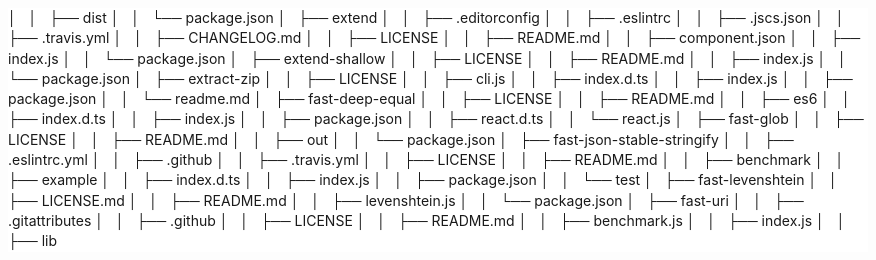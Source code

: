 │   │   ├── dist
│   │   └── package.json
│   ├── extend
│   │   ├── .editorconfig
│   │   ├── .eslintrc
│   │   ├── .jscs.json
│   │   ├── .travis.yml
│   │   ├── CHANGELOG.md
│   │   ├── LICENSE
│   │   ├── README.md
│   │   ├── component.json
│   │   ├── index.js
│   │   └── package.json
│   ├── extend-shallow
│   │   ├── LICENSE
│   │   ├── README.md
│   │   ├── index.js
│   │   └── package.json
│   ├── extract-zip
│   │   ├── LICENSE
│   │   ├── cli.js
│   │   ├── index.d.ts
│   │   ├── index.js
│   │   ├── package.json
│   │   └── readme.md
│   ├── fast-deep-equal
│   │   ├── LICENSE
│   │   ├── README.md
│   │   ├── es6
│   │   ├── index.d.ts
│   │   ├── index.js
│   │   ├── package.json
│   │   ├── react.d.ts
│   │   └── react.js
│   ├── fast-glob
│   │   ├── LICENSE
│   │   ├── README.md
│   │   ├── out
│   │   └── package.json
│   ├── fast-json-stable-stringify
│   │   ├── .eslintrc.yml
│   │   ├── .github
│   │   ├── .travis.yml
│   │   ├── LICENSE
│   │   ├── README.md
│   │   ├── benchmark
│   │   ├── example
│   │   ├── index.d.ts
│   │   ├── index.js
│   │   ├── package.json
│   │   └── test
│   ├── fast-levenshtein
│   │   ├── LICENSE.md
│   │   ├── README.md
│   │   ├── levenshtein.js
│   │   └── package.json
│   ├── fast-uri
│   │   ├── .gitattributes
│   │   ├── .github
│   │   ├── LICENSE
│   │   ├── README.md
│   │   ├── benchmark.js
│   │   ├── index.js
│   │   ├── lib